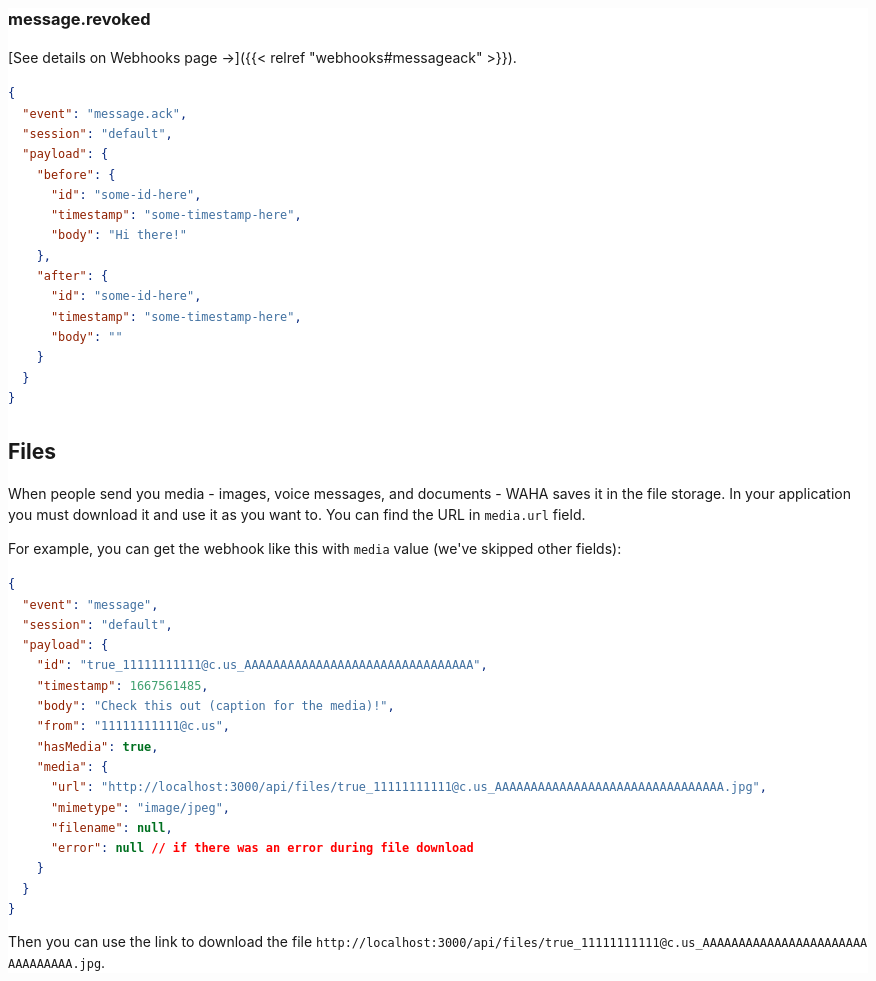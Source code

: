 ### message.revoked

[See details on Webhooks page ->]({{< relref "webhooks#messageack" >}}).

```json
{
  "event": "message.ack",
  "session": "default",
  "payload": {
    "before": {
      "id": "some-id-here",
      "timestamp": "some-timestamp-here",
      "body": "Hi there!"
    },
    "after": {
      "id": "some-id-here",
      "timestamp": "some-timestamp-here",
      "body": ""
    }
  }
}
```


## Files

When people send you media - images, voice messages, and documents - WAHA saves it in the file storage.
In your application you must download it and use it as you want to. You can find the URL in `media.url` field.

For example, you can get the webhook like this with `media` value (we've skipped other fields):

```json
{
  "event": "message",
  "session": "default",
  "payload": {
    "id": "true_11111111111@c.us_AAAAAAAAAAAAAAAAAAAAAAAAAAAAAAAA",
    "timestamp": 1667561485,
    "body": "Check this out (caption for the media)!",
    "from": "11111111111@c.us",
    "hasMedia": true,
    "media": {
      "url": "http://localhost:3000/api/files/true_11111111111@c.us_AAAAAAAAAAAAAAAAAAAAAAAAAAAAAAAA.jpg",
      "mimetype": "image/jpeg",
      "filename": null,
      "error": null // if there was an error during file download
    }
  }
}
```
Then you can use the link to download the file `http://localhost:3000/api/files/true_11111111111@c.us_AAAAAAAAAAAAAAAAAAAAAAAAAAAAAAAA.jpg`.
